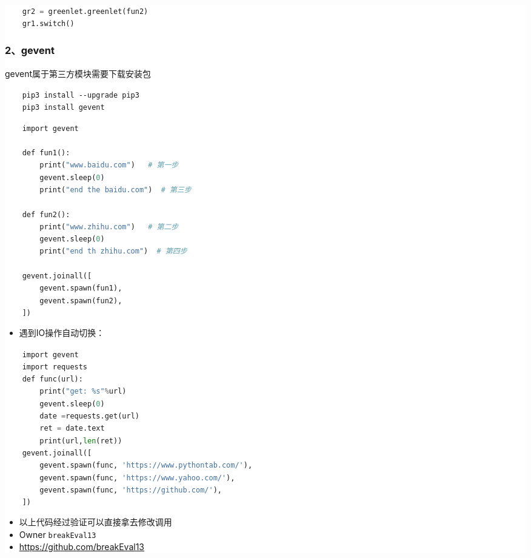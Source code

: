 ```python
    gr2 = greenlet.greenlet(fun2)
    gr1.switch()
```


### 2、gevent



gevent属于第三方模块需要下载安装包


```bash
    pip3 install --upgrade pip3
    pip3 install gevent
```



```python
    import gevent
     
    def fun1():
        print("www.baidu.com")   # 第一步
        gevent.sleep(0)
        print("end the baidu.com")  # 第三步
     
    def fun2():
        print("www.zhihu.com")   # 第二步
        gevent.sleep(0)
        print("end th zhihu.com")  # 第四步
     
    gevent.joinall([
        gevent.spawn(fun1),
        gevent.spawn(fun2),
    ])
```

* 遇到IO操作自动切换：


```python
    import gevent
    import requests
    def func(url):
        print("get: %s"%url)
        gevent.sleep(0)
        date =requests.get(url)
        ret = date.text
        print(url,len(ret))
    gevent.joinall([
        gevent.spawn(func, 'https://www.pythontab.com/'),
        gevent.spawn(func, 'https://www.yahoo.com/'),
        gevent.spawn(func, 'https://github.com/'),
    ])
```





* 以上代码经过验证可以直接拿去修改调用
* Owner `breakEval13`
* https://github.com/breakEval13